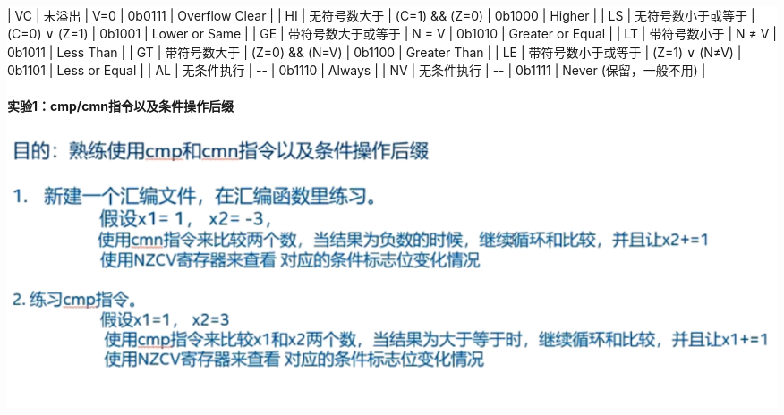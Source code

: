 | VC       | 未溢出             | V=0            | 0b0111 | Overflow Clear             |
| HI       | 无符号数大于       | (C=1) && (Z=0) | 0b1000 | Higher                     |
| LS       | 无符号数小于或等于 | (C=0) ∨ (Z=1)  | 0b1001 | Lower or Same              |
| GE       | 带符号数大于或等于 | N = V          | 0b1010 | Greater or Equal           |
| LT       | 带符号数小于       | N ≠ V          | 0b1011 | Less Than                  |
| GT       | 带符号数大于       | (Z=0) && (N=V) | 0b1100 | Greater Than               |
| LE       | 带符号数小于或等于 | (Z=1) ∨ (N≠V)  | 0b1101 | Less or Equal              |
| AL       | 无条件执行         | --             | 0b1110 | Always                     |
| NV       | 无条件执行         | --             | 0b1111 | Never (保留，一般不用)     |

#### 实验1：cmp/cmn指令以及条件操作后缀

![image-20250801104843335](running_linux_armv8.assets/image-20250801104843335.png)
